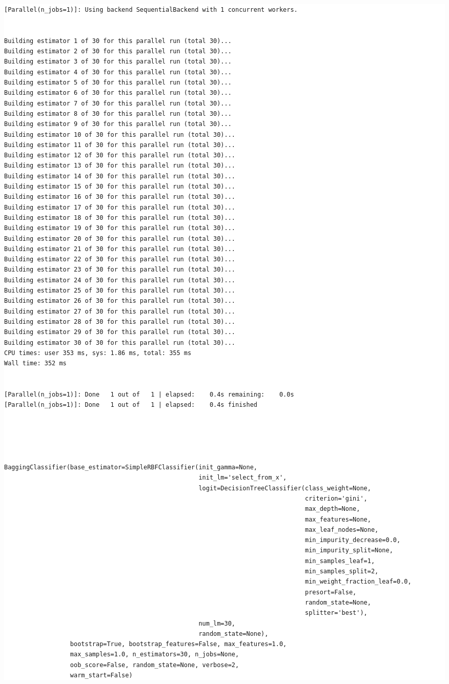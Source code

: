     [Parallel(n_jobs=1)]: Using backend SequentialBackend with 1 concurrent workers.


    Building estimator 1 of 30 for this parallel run (total 30)...
    Building estimator 2 of 30 for this parallel run (total 30)...
    Building estimator 3 of 30 for this parallel run (total 30)...
    Building estimator 4 of 30 for this parallel run (total 30)...
    Building estimator 5 of 30 for this parallel run (total 30)...
    Building estimator 6 of 30 for this parallel run (total 30)...
    Building estimator 7 of 30 for this parallel run (total 30)...
    Building estimator 8 of 30 for this parallel run (total 30)...
    Building estimator 9 of 30 for this parallel run (total 30)...
    Building estimator 10 of 30 for this parallel run (total 30)...
    Building estimator 11 of 30 for this parallel run (total 30)...
    Building estimator 12 of 30 for this parallel run (total 30)...
    Building estimator 13 of 30 for this parallel run (total 30)...
    Building estimator 14 of 30 for this parallel run (total 30)...
    Building estimator 15 of 30 for this parallel run (total 30)...
    Building estimator 16 of 30 for this parallel run (total 30)...
    Building estimator 17 of 30 for this parallel run (total 30)...
    Building estimator 18 of 30 for this parallel run (total 30)...
    Building estimator 19 of 30 for this parallel run (total 30)...
    Building estimator 20 of 30 for this parallel run (total 30)...
    Building estimator 21 of 30 for this parallel run (total 30)...
    Building estimator 22 of 30 for this parallel run (total 30)...
    Building estimator 23 of 30 for this parallel run (total 30)...
    Building estimator 24 of 30 for this parallel run (total 30)...
    Building estimator 25 of 30 for this parallel run (total 30)...
    Building estimator 26 of 30 for this parallel run (total 30)...
    Building estimator 27 of 30 for this parallel run (total 30)...
    Building estimator 28 of 30 for this parallel run (total 30)...
    Building estimator 29 of 30 for this parallel run (total 30)...
    Building estimator 30 of 30 for this parallel run (total 30)...
    CPU times: user 353 ms, sys: 1.86 ms, total: 355 ms
    Wall time: 352 ms


    [Parallel(n_jobs=1)]: Done   1 out of   1 | elapsed:    0.4s remaining:    0.0s
    [Parallel(n_jobs=1)]: Done   1 out of   1 | elapsed:    0.4s finished





    BaggingClassifier(base_estimator=SimpleRBFClassifier(init_gamma=None,
                                                         init_lm='select_from_x',
                                                         logit=DecisionTreeClassifier(class_weight=None,
                                                                                      criterion='gini',
                                                                                      max_depth=None,
                                                                                      max_features=None,
                                                                                      max_leaf_nodes=None,
                                                                                      min_impurity_decrease=0.0,
                                                                                      min_impurity_split=None,
                                                                                      min_samples_leaf=1,
                                                                                      min_samples_split=2,
                                                                                      min_weight_fraction_leaf=0.0,
                                                                                      presort=False,
                                                                                      random_state=None,
                                                                                      splitter='best'),
                                                         num_lm=30,
                                                         random_state=None),
                      bootstrap=True, bootstrap_features=False, max_features=1.0,
                      max_samples=1.0, n_estimators=30, n_jobs=None,
                      oob_score=False, random_state=None, verbose=2,
                      warm_start=False)
